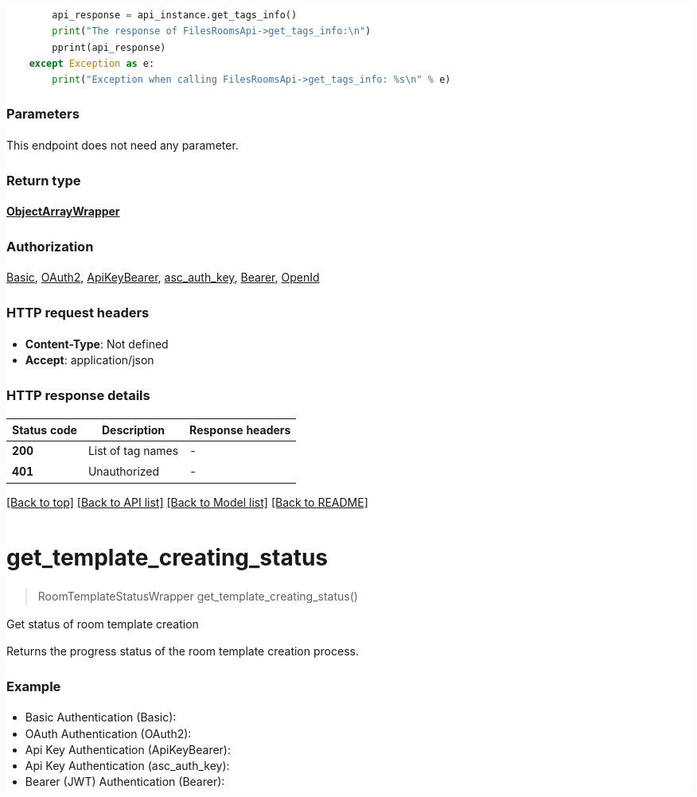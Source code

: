 ```python
        api_response = api_instance.get_tags_info()
        print("The response of FilesRoomsApi->get_tags_info:\n")
        pprint(api_response)
    except Exception as e:
        print("Exception when calling FilesRoomsApi->get_tags_info: %s\n" % e)
```



### Parameters

This endpoint does not need any parameter.

### Return type

[**ObjectArrayWrapper**](ObjectArrayWrapper.md)

### Authorization

[Basic](../README.md#Basic), [OAuth2](../README.md#OAuth2), [ApiKeyBearer](../README.md#ApiKeyBearer), [asc_auth_key](../README.md#asc_auth_key), [Bearer](../README.md#Bearer), [OpenId](../README.md#OpenId)

### HTTP request headers

 - **Content-Type**: Not defined
 - **Accept**: application/json

### HTTP response details

| Status code | Description | Response headers |
|-------------|-------------|------------------|
**200** | List of tag names |  -  |
**401** | Unauthorized |  -  |

[[Back to top]](#) [[Back to API list]](../README.md#documentation-for-api-endpoints) [[Back to Model list]](../README.md#documentation-for-models) [[Back to README]](../README.md)

# **get_template_creating_status**
> RoomTemplateStatusWrapper get_template_creating_status()

Get status of room template creation

Returns the progress status of the room template creation process.

### Example

* Basic Authentication (Basic):
* OAuth Authentication (OAuth2):
* Api Key Authentication (ApiKeyBearer):
* Api Key Authentication (asc_auth_key):
* Bearer (JWT) Authentication (Bearer):
